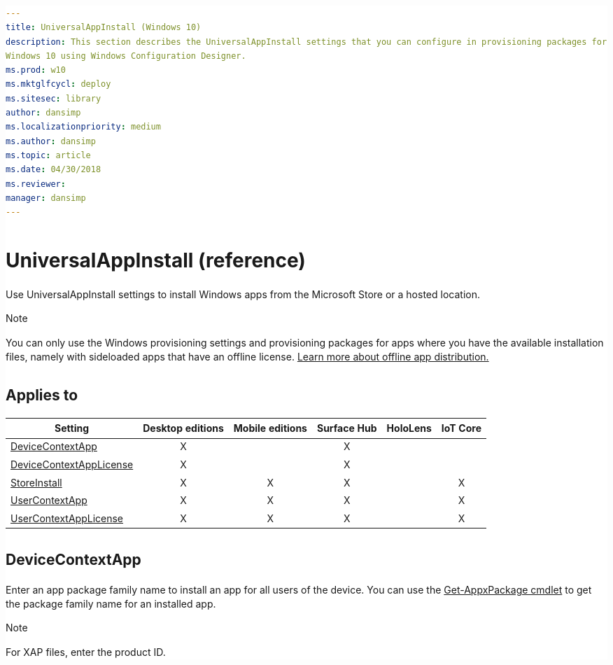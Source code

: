 ```yaml
---
title: UniversalAppInstall (Windows 10)
description: This section describes the UniversalAppInstall settings that you can configure in provisioning packages for Windows 10 using Windows Configuration Designer.
ms.prod: w10
ms.mktglfcycl: deploy
ms.sitesec: library
author: dansimp
ms.localizationpriority: medium
ms.author: dansimp
ms.topic: article
ms.date: 04/30/2018
ms.reviewer: 
manager: dansimp
---
```


# UniversalAppInstall (reference)


Use UniversalAppInstall settings to install Windows apps from the Microsoft Store or a hosted location. 

>[!NOTE]
>You can only use the Windows provisioning settings and provisioning packages for apps where you have the available installation files, namely with sideloaded apps that have an offline license. [Learn more about offline app distribution.](https://docs.microsoft.com/microsoft-store/distribute-offline-apps)

## Applies to

| Setting   | Desktop editions | Mobile editions | Surface Hub | HoloLens | IoT Core |
| --- | :---: | :---: | :---: | :---: | :---: |
| [DeviceContextApp](#devicecontextapp) | X |  | X |  |   |
| [DeviceContextAppLicense](#devicecontextapplicense) | X |  | X |  |   |
| [StoreInstall](#storeinstall) | X | X | X |  | X  |
| [UserContextApp](#usercontextapp) | X | X | X |  | X  |
| [UserContextAppLicense](#usercontextapplicense) | X | X | X |  | X  |

## DeviceContextApp

Enter an app package family name to install an app for all users of the device. You can use the [Get-AppxPackage cmdlet](https://technet.microsoft.com/itpro/powershell/windows/appx/get-appxpackage) to get the package family name for an installed app.

>[!NOTE]
>For XAP files, enter the product ID.
